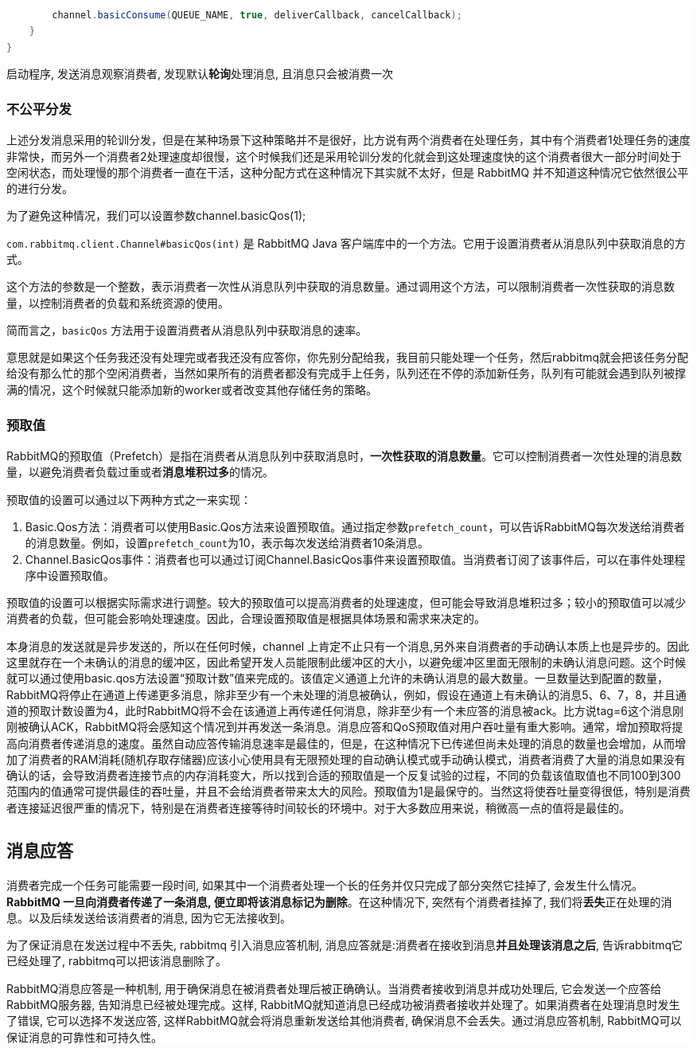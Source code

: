 ```java
        channel.basicConsume(QUEUE_NAME, true, deliverCallback, cancelCallback);
    }
}
```

启动程序, 发送消息观察消费者, 发现默认**轮询**处理消息, 且消息只会被消费一次

### 不公平分发

上述分发消息采用的轮训分发，但是在某种场景下这种策略并不是很好，比方说有两个消费者在处理任务，其中有个消费者1处理任务的速度非常快，而另外一个消费者2处理速度却很慢，这个时候我们还是采用轮训分发的化就会到这处理速度快的这个消费者很大一部分时间处于空闲状态，而处理慢的那个消费者一直在干活，这种分配方式在这种情况下其实就不太好，但是 RabbitMQ 并不知道这种情况它依然很公平的进行分发。

为了避免这种情况，我们可以设置参数channel.basicQos(1);

`com.rabbitmq.client.Channel#basicQos(int)` 是 RabbitMQ Java 客户端库中的一个方法。它用于设置消费者从消息队列中获取消息的方式。

这个方法的参数是一个整数，表示消费者一次性从消息队列中获取的消息数量。通过调用这个方法，可以限制消费者一次性获取的消息数量，以控制消费者的负载和系统资源的使用。

简而言之，`basicQos` 方法用于设置消费者从消息队列中获取消息的速率。

意思就是如果这个任务我还没有处理完或者我还没有应答你，你先别分配给我，我目前只能处理一个任务，然后rabbitmq就会把该任务分配给没有那么忙的那个空闲消费者，当然如果所有的消费者都没有完成手上任务，队列还在不停的添加新任务，队列有可能就会遇到队列被撑满的情况，这个时候就只能添加新的worker或者改变其他存储任务的策略。

### 预取值

RabbitMQ的预取值（Prefetch）是指在消费者从消息队列中获取消息时，**一次性获取的消息数量**。它可以控制消费者一次性处理的消息数量，以避免消费者负载过重或者**消息堆积过多**的情况。

预取值的设置可以通过以下两种方式之一来实现：

1. Basic.Qos方法：消费者可以使用Basic.Qos方法来设置预取值。通过指定参数`prefetch_count`，可以告诉RabbitMQ每次发送给消费者的消息数量。例如，设置`prefetch_count`为10，表示每次发送给消费者10条消息。
2. Channel.BasicQos事件：消费者也可以通过订阅Channel.BasicQos事件来设置预取值。当消费者订阅了该事件后，可以在事件处理程序中设置预取值。

预取值的设置可以根据实际需求进行调整。较大的预取值可以提高消费者的处理速度，但可能会导致消息堆积过多；较小的预取值可以减少消费者的负载，但可能会影响处理速度。因此，合理设置预取值是根据具体场景和需求来决定的。

本身消息的发送就是异步发送的，所以在任何时候，channel 上肯定不止只有一个消息,另外来自消费者的手动确认本质上也是异步的。因此这里就存在一个未确认的消息的缓冲区，因此希望开发人员能限制此缓冲区的大小，以避免缓冲区里面无限制的未确认消息问题。这个时候就可以通过使用basic.qos方法设置“预取计数”值来完成的。该值定义通道上允许的未确认消息的最大数量。一旦数量达到配置的数量，RabbitMQ将停止在通道上传递更多消息，除非至少有一个未处理的消息被确认，例如，假设在通道上有未确认的消息5、6、7，8，并且通道的预取计数设置为4，此时RabbitMQ将不会在该通道上再传递任何消息，除非至少有一个未应答的消息被ack。比方说tag=6这个消息刚刚被确认ACK，RabbitMQ将会感知这个情况到并再发送一条消息。消息应答和QoS预取值对用户吞吐量有重大影响。通常，增加预取将提高向消费者传递消息的速度。虽然自动应答传输消息速率是最佳的，但是，在这种情况下已传递但尚未处理的消息的数量也会增加，从而增加了消费者的RAM消耗(随机存取存储器)应该小心使用具有无限预处理的自动确认模式或手动确认模式，消费者消费了大量的消息如果没有确认的话，会导致消费者连接节点的内存消耗变大，所以找到合适的预取值是一个反复试验的过程，不同的负载该值取值也不同100到300范围内的值通常可提供最佳的吞吐量，并且不会给消费者带来太大的风险。预取值为1是最保守的。当然这将使吞吐量变得很低，特别是消费者连接延迟很严重的情况下，特别是在消费者连接等待时间较长的环境中。对于大多数应用来说，稍微高一点的值将是最佳的。



## 消息应答

消费者完成一个任务可能需要一段时间, 如果其中一个消费者处理一个长的任务并仅只完成了部分突然它挂掉了, 会发生什么情况。**RabbitMQ 一旦向消费者传递了一条消息, 便立即将该消息标记为删除**。在这种情况下, 突然有个消费者挂掉了, 我们将**丢失**正在处理的消息。以及后续发送给该消费者的消息, 因为它无法接收到。

为了保证消息在发送过程中不丢失, rabbitmq 引入消息应答机制, 消息应答就是:消费者在接收到消息**并且处理该消息之后**, 告诉rabbitmq它已经处理了, rabbitmq可以把该消息删除了。

RabbitMQ消息应答是一种机制, 用于确保消息在被消费者处理后被正确确认。当消费者接收到消息并成功处理后, 它会发送一个应答给RabbitMQ服务器, 告知消息已经被处理完成。这样, RabbitMQ就知道消息已经成功被消费者接收并处理了。如果消费者在处理消息时发生了错误, 它可以选择不发送应答, 这样RabbitMQ就会将消息重新发送给其他消费者, 确保消息不会丢失。通过消息应答机制, RabbitMQ可以保证消息的可靠性和可持久性。
